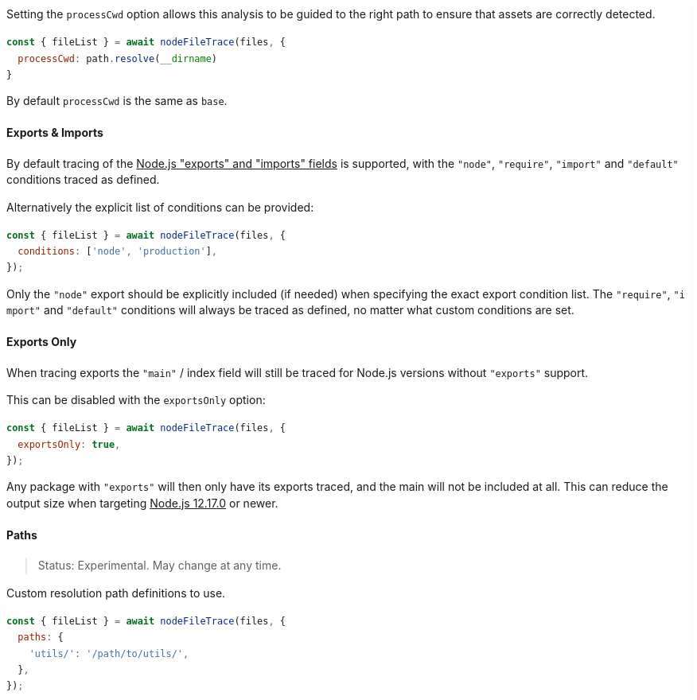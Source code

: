 Setting the `processCwd` option allows this analysis to be guided to the right path to ensure that assets are correctly detected.

```js
const { fileList } = await nodeFileTrace(files, {
  processCwd: path.resolve(__dirname)
}
```

By default `processCwd` is the same as `base`.

#### Exports & Imports

By default tracing of the [Node.js "exports" and "imports" fields](https://nodejs.org/dist/latest-v14.x/docs/api/esm.html#esm_package_entry_points) is supported, with the `"node"`, `"require"`, `"import"` and `"default"` conditions traced as defined.

Alternatively the explicit list of conditions can be provided:

```js
const { fileList } = await nodeFileTrace(files, {
  conditions: ['node', 'production'],
});
```

Only the `"node"` export should be explicitly included (if needed) when specifying the exact export condition list. The `"require"`, `"import"` and `"default"` conditions will always be traced as defined, no matter what custom conditions are set.

#### Exports Only

When tracing exports the `"main"` / index field will still be traced for Node.js versions without `"exports"` support.

This can be disabled with the `exportsOnly` option:

```js
const { fileList } = await nodeFileTrace(files, {
  exportsOnly: true,
});
```

Any package with `"exports"` will then only have its exports traced, and the main will not be included at all. This can reduce the output size when targeting [Node.js 12.17.0](https://github.com/nodejs/node/blob/master/doc/changelogs/CHANGELOG_V12.md#12.17.0) or newer.

#### Paths

> Status: Experimental. May change at any time.

Custom resolution path definitions to use.

```js
const { fileList } = await nodeFileTrace(files, {
  paths: {
    'utils/': '/path/to/utils/',
  },
});
```


  [file: string]: {